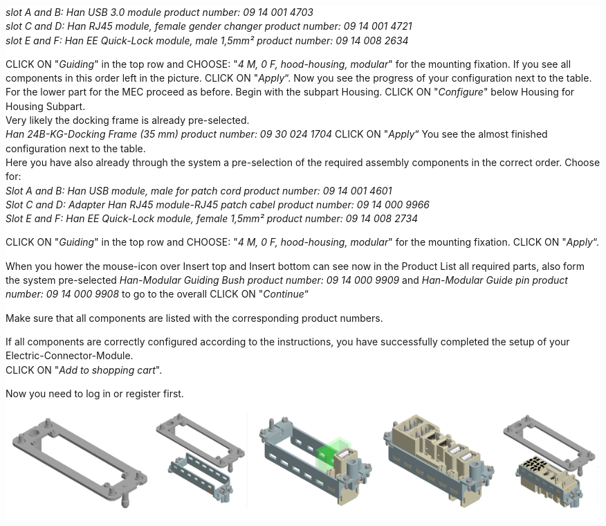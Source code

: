 *slot A and B: Han USB 3.0 module	product number:	 09 14 001 4703  
slot C and D: Han RJ45 module, female gender changer product number: 09 14 001 4721  
slot E and F: Han EE Quick-Lock module, male 1,5mm² product number: 09 14 008 2634*  

CLICK ON "*Guiding*" in the top row and CHOOSE: "*4 M, 0 F, hood-housing, modular*" for the mounting fixation.
If you see all components in this order left in the picture. CLICK ON "*Apply*“.
Now you see the progress of your configuration next to the table.
For the lower part for the MEC proceed as before.
Begin with the subpart Housing.	CLICK ON "*Configure*" below Housing for Housing Subpart.  
Very likely the docking frame is already pre-selected.  
*Han 24B-KG-Docking Frame (35 mm) product number: 09 30 024 1704*
CLICK ON "*Apply*“
You see the almost finished configuration next to the table.  
Here you have also already through the system a pre-selection of the required assembly components in the correct order. Choose for:  
*Slot A and B: Han USB module, male for patch cord product number: 09 14 001 4601  
Slot C and D: Adapter Han RJ45 module-RJ45 patch cabel product number: 09 14 000 9966  
Slot E and F: Han EE Quick-Lock module, female 1,5mm² product number: 09 14 008 2734*

CLICK ON "*Guiding*" in the top row and CHOOSE: "*4 M, 0 F, hood-housing, modular*" for the mounting fixation.
CLICK ON "*Apply*“.

When you hower the mouse-icon over Insert top and Insert bottom can see now in the Product List all required
parts, also form the system pre-selected
*Han-Modular Guiding Bush product number: 09 14 000 9909*
and *Han-Modular Guide pin product number: 09 14 000 9908*
to go to the overall CLICK ON "*Continue*“

Make sure that all components are listed with the corresponding product numbers.

If all components are correctly configured according to the instructions, you have successfully completed the setup of your Electric-Connector-Module.  
CLICK ON "*Add to shopping cart*".  

Now you need to log in or register first.
 ![harting1](assets/harting1.png)